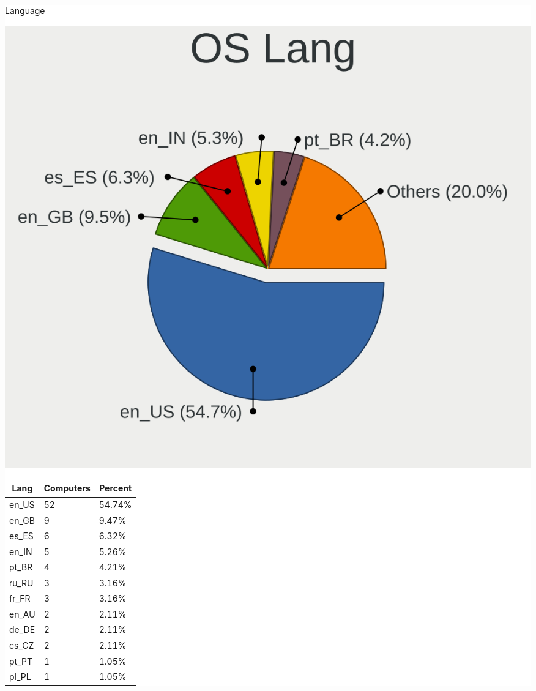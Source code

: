 Language

![OS Lang](./All/images/pie_chart/os_lang.svg)


| Lang  | Computers | Percent |
|-------|-----------|---------|
| en_US | 52        | 54.74%  |
| en_GB | 9         | 9.47%   |
| es_ES | 6         | 6.32%   |
| en_IN | 5         | 5.26%   |
| pt_BR | 4         | 4.21%   |
| ru_RU | 3         | 3.16%   |
| fr_FR | 3         | 3.16%   |
| en_AU | 2         | 2.11%   |
| de_DE | 2         | 2.11%   |
| cs_CZ | 2         | 2.11%   |
| pt_PT | 1         | 1.05%   |
| pl_PL | 1         | 1.05%   |